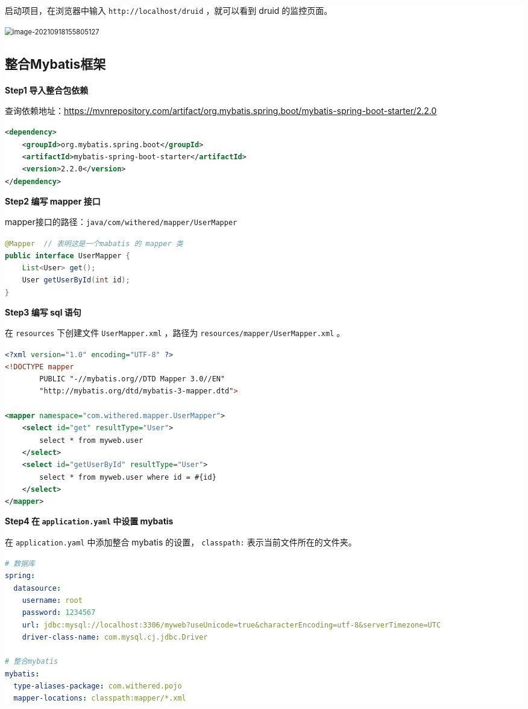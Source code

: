 启动项目，在浏览器中输入 `http://localhost/druid` ，就可以看到 druid 的监控页面。

<img src="https://gitee.com/withered-wood/picture/raw/master/20210918155806.png" alt="image-20210918155805127" style="zoom:80%;" />

## 整合Mybatis框架

**Step1 导入整合包依赖**

查询依赖地址：https://mvnrepository.com/artifact/org.mybatis.spring.boot/mybatis-spring-boot-starter/2.2.0

```xml
<dependency>
    <groupId>org.mybatis.spring.boot</groupId>
    <artifactId>mybatis-spring-boot-starter</artifactId>
    <version>2.2.0</version>
</dependency>
```

**Step2 编写 mapper 接口**

mapper接口的路径：`java/com/withered/mapper/UserMapper`

```java
@Mapper  // 表明这是一个mabatis 的 mapper 类
public interface UserMapper {
    List<User> get();
    User getUserById(int id);
}
```

**Step3 编写 sql 语句**

在 `resources` 下创建文件 `UserMapper.xml` ，路径为 `resources/mapper/UserMapper.xml` 。

```xml
<?xml version="1.0" encoding="UTF-8" ?>
<!DOCTYPE mapper
        PUBLIC "-//mybatis.org//DTD Mapper 3.0//EN"
        "http://mybatis.org/dtd/mybatis-3-mapper.dtd">

<mapper namespace="com.withered.mapper.UserMapper">
    <select id="get" resultType="User">
		select * from myweb.user
	</select>
    <select id="getUserById" resultType="User">
		select * from myweb.user where id = #{id}
	</select>
</mapper>
```

**Step4 在  `application.yaml` 中设置 mybatis**

在 `application.yaml` 中添加整合 mybatis 的设置， `classpath:` 表示当前文件所在的文件夹。

```yaml
# 数据库
spring:
  datasource:
    username: root
    password: 1234567
    url: jdbc:mysql://localhost:3306/myweb?useUnicode=true&characterEncoding=utf-8&serverTimezone=UTC
    driver-class-name: com.mysql.cj.jdbc.Driver
    
# 整合mybatis
mybatis:
  type-aliases-package: com.withered.pojo
  mapper-locations: classpath:mapper/*.xml
```
